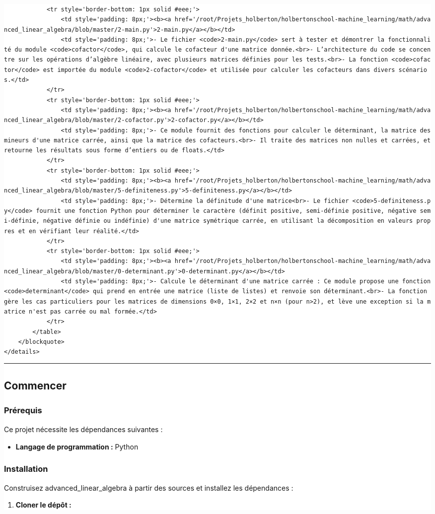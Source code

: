 				<tr style='border-bottom: 1px solid #eee;'>
					<td style='padding: 8px;'><b><a href='/root/Projets_holberton/holbertonschool-machine_learning/math/advanced_linear_algebra/blob/master/2-main.py'>2-main.py</a></b></td>
					<td style='padding: 8px;'>- Le fichier <code>2-main.py</code> sert à tester et démontrer la fonctionnalité du module <code>cofactor</code>, qui calcule le cofacteur d'une matrice donnée.<br>- L’architecture du code se concentre sur les opérations d’algèbre linéaire, avec plusieurs matrices définies pour les tests.<br>- La fonction <code>cofactor</code> est importée du module <code>2-cofactor</code> et utilisée pour calculer les cofacteurs dans divers scénarios.</td>
				</tr>
				<tr style='border-bottom: 1px solid #eee;'>
					<td style='padding: 8px;'><b><a href='/root/Projets_holberton/holbertonschool-machine_learning/math/advanced_linear_algebra/blob/master/2-cofactor.py'>2-cofactor.py</a></b></td>
					<td style='padding: 8px;'>- Ce module fournit des fonctions pour calculer le déterminant, la matrice des mineurs d'une matrice carrée, ainsi que la matrice des cofacteurs.<br>- Il traite des matrices non nulles et carrées, et retourne les résultats sous forme d’entiers ou de floats.</td>
				</tr>
				<tr style='border-bottom: 1px solid #eee;'>
					<td style='padding: 8px;'><b><a href='/root/Projets_holberton/holbertonschool-machine_learning/math/advanced_linear_algebra/blob/master/5-definiteness.py'>5-definiteness.py</a></b></td>
					<td style='padding: 8px;'>- Détermine la définitude d'une matrice<br>- Le fichier <code>5-definiteness.py</code> fournit une fonction Python pour déterminer le caractère (définit positive, semi-définie positive, négative semi-définie, négative définie ou indéfinie) d'une matrice symétrique carrée, en utilisant la décomposition en valeurs propres et en vérifiant leur réalité.</td>
				</tr>
				<tr style='border-bottom: 1px solid #eee;'>
					<td style='padding: 8px;'><b><a href='/root/Projets_holberton/holbertonschool-machine_learning/math/advanced_linear_algebra/blob/master/0-determinant.py'>0-determinant.py</a></b></td>
					<td style='padding: 8px;'>- Calcule le déterminant d'une matrice carrée : Ce module propose une fonction <code>determinant</code> qui prend en entrée une matrice (liste de listes) et renvoie son déterminant.<br>- La fonction gère les cas particuliers pour les matrices de dimensions 0×0, 1×1, 2×2 et n×n (pour n>2), et lève une exception si la matrice n'est pas carrée ou mal formée.</td>
				</tr>
			</table>
		</blockquote>
	</details>
</details>

---

## Commencer

### Prérequis

Ce projet nécessite les dépendances suivantes :

- **Langage de programmation :** Python

### Installation

Construisez advanced_linear_algebra à partir des sources et installez les dépendances :

1. **Cloner le dépôt :**
